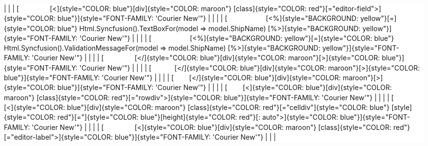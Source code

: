 |                                                                                                                                                                                                                                                                                                              |
| [                [\<]{style="COLOR: blue"}[div]{style="COLOR: maroon"} [class]{style="COLOR: red"}[=\"editor-field\"\>]{style="COLOR: blue"}]{style="FONT-FAMILY: 'Courier New'"}                                                                                                                            |
|                                                                                                                                                                                                                                                                                                              |
| [                    [\<%]{style="BACKGROUND: yellow"}[=]{style="COLOR: blue"} Html.Syncfusion().TextBoxFor(model =\> model.ShipName) [%\>]{style="BACKGROUND: yellow"}]{style="FONT-FAMILY: 'Courier New'"}                                                                                                 |
|                                                                                                                                                                                                                                                                                                              |
| [                    [\<%]{style="BACKGROUND: yellow"}[=]{style="COLOR: blue"} Html.Syncfusion().ValidationMessageFor(model =\> model.ShipName) [%\>]{style="BACKGROUND: yellow"}]{style="FONT-FAMILY: 'Courier New'"}                                                                                       |
|                                                                                                                                                                                                                                                                                                              |
| [                [\</]{style="COLOR: blue"}[div]{style="COLOR: maroon"}[\>]{style="COLOR: blue"}]{style="FONT-FAMILY: 'Courier New'"}                                                                                                                                                                        |
|                                                                                                                                                                                                                                                                                                              |
| [            [\</]{style="COLOR: blue"}[div]{style="COLOR: maroon"}[\>]{style="COLOR: blue"}]{style="FONT-FAMILY: 'Courier New'"}                                                                                                                                                                            |
|                                                                                                                                                                                                                                                                                                              |
| [        [\</]{style="COLOR: blue"}[div]{style="COLOR: maroon"}[\>]{style="COLOR: blue"}]{style="FONT-FAMILY: 'Courier New'"}                                                                                                                                                                                |
|                                                                                                                                                                                                                                                                                                              |
| [        [\<]{style="COLOR: blue"}[div]{style="COLOR: maroon"} [class]{style="COLOR: red"}[=\"rowdiv\"\>]{style="COLOR: blue"}]{style="FONT-FAMILY: 'Courier New'"}                                                                                                                                          |
|                                                                                                                                                                                                                                                                                                              |
| [            [\<]{style="COLOR: blue"}[div]{style="COLOR: maroon"} [class]{style="COLOR: red"}[=\"celldiv\"]{style="COLOR: blue"} [style]{style="COLOR: red"}[=\"]{style="COLOR: blue"}[height]{style="COLOR: red"}[: auto\"\>]{style="COLOR: blue"}]{style="FONT-FAMILY: 'Courier New'"}                    |
|                                                                                                                                                                                                                                                                                                              |
| [                [\<]{style="COLOR: blue"}[div]{style="COLOR: maroon"} [class]{style="COLOR: red"}[=\"editor-label\"\>]{style="COLOR: blue"}]{style="FONT-FAMILY: 'Courier New'"}                                                                                                                            |
|                                                                                                                                                                                                                                                                                                              |